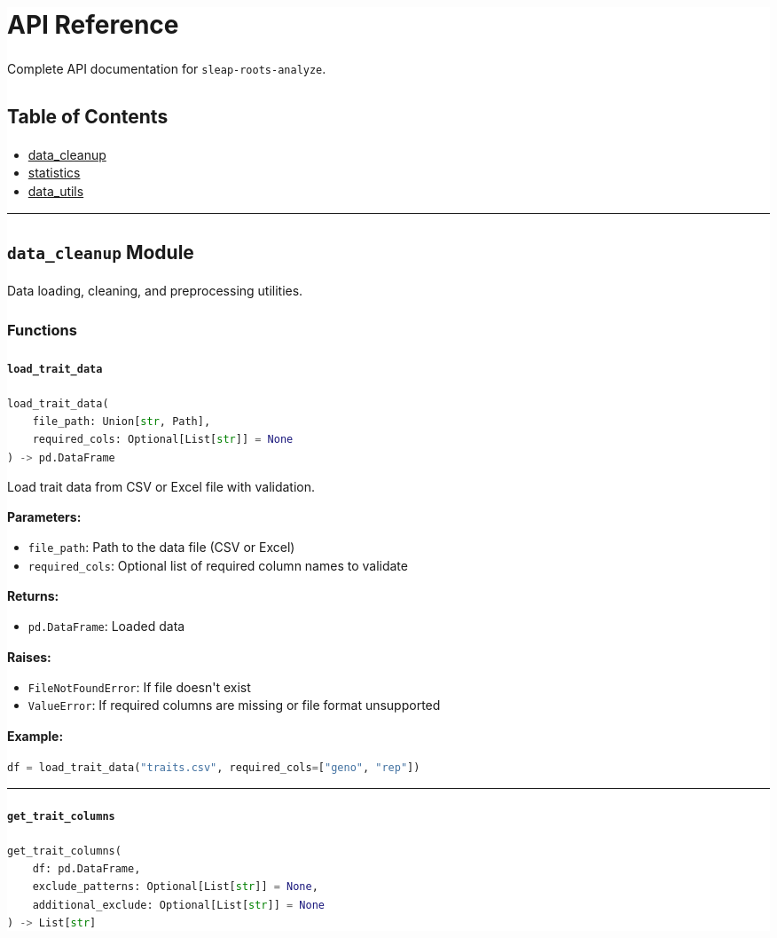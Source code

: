 # API Reference

Complete API documentation for `sleap-roots-analyze`.

## Table of Contents

- [data_cleanup](#data_cleanup-module)
- [statistics](#statistics-module)
- [data_utils](#data_utils-module)

---

## `data_cleanup` Module

Data loading, cleaning, and preprocessing utilities.

### Functions

#### `load_trait_data`

```python
load_trait_data(
    file_path: Union[str, Path],
    required_cols: Optional[List[str]] = None
) -> pd.DataFrame
```

Load trait data from CSV or Excel file with validation.

**Parameters:**
- `file_path`: Path to the data file (CSV or Excel)
- `required_cols`: Optional list of required column names to validate

**Returns:**
- `pd.DataFrame`: Loaded data

**Raises:**
- `FileNotFoundError`: If file doesn't exist
- `ValueError`: If required columns are missing or file format unsupported

**Example:**
```python
df = load_trait_data("traits.csv", required_cols=["geno", "rep"])
```

---

#### `get_trait_columns`

```python
get_trait_columns(
    df: pd.DataFrame,
    exclude_patterns: Optional[List[str]] = None,
    additional_exclude: Optional[List[str]] = None
) -> List[str]
```
